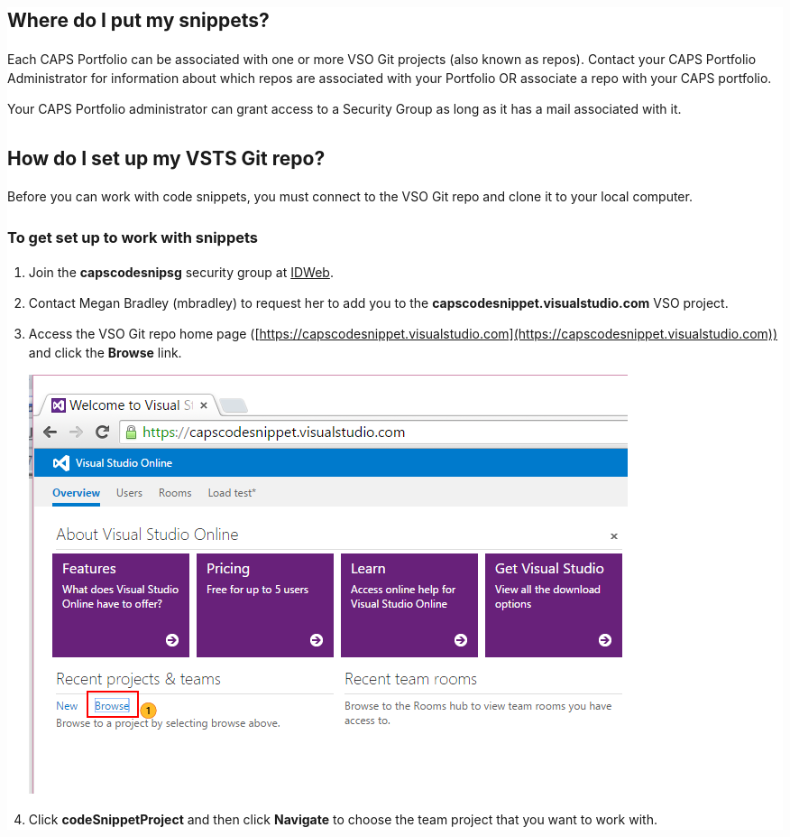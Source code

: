 ## <a name="Where"></a>Where do I put my snippets?

Each CAPS Portfolio can be associated with one or more VSO Git projects (also known as repos). Contact your CAPS Portfolio Administrator for information about which repos are associated with your Portfolio OR associate a repo with your CAPS portfolio.

Your CAPS Portfolio administrator can grant access to a Security Group as long as it has a mail associated with it.

## <a name="setupRepo"></a>How do I set up my VSTS Git repo?
Before you can work with code snippets, you must connect to the VSO Git repo and clone it to your local computer.

### To get set up to work with snippets

1.  Join the **capscodesnipsg** security group at [IDWeb](http://idweb).

2.  Contact Megan Bradley (mbradley) to request her to add you to the **capscodesnippet.visualstudio.com** VSO project.

3.  Access the VSO Git repo home page ([https://capscodesnippet.visualstudio.com](https://capscodesnippet.visualstudio.com)) and click the **Browse** link.

    ![](../Image/VSOGit-Home.PNG)

4.  Click **codeSnippetProject** and then click **Navigate** to choose the team project that you want to work with.
